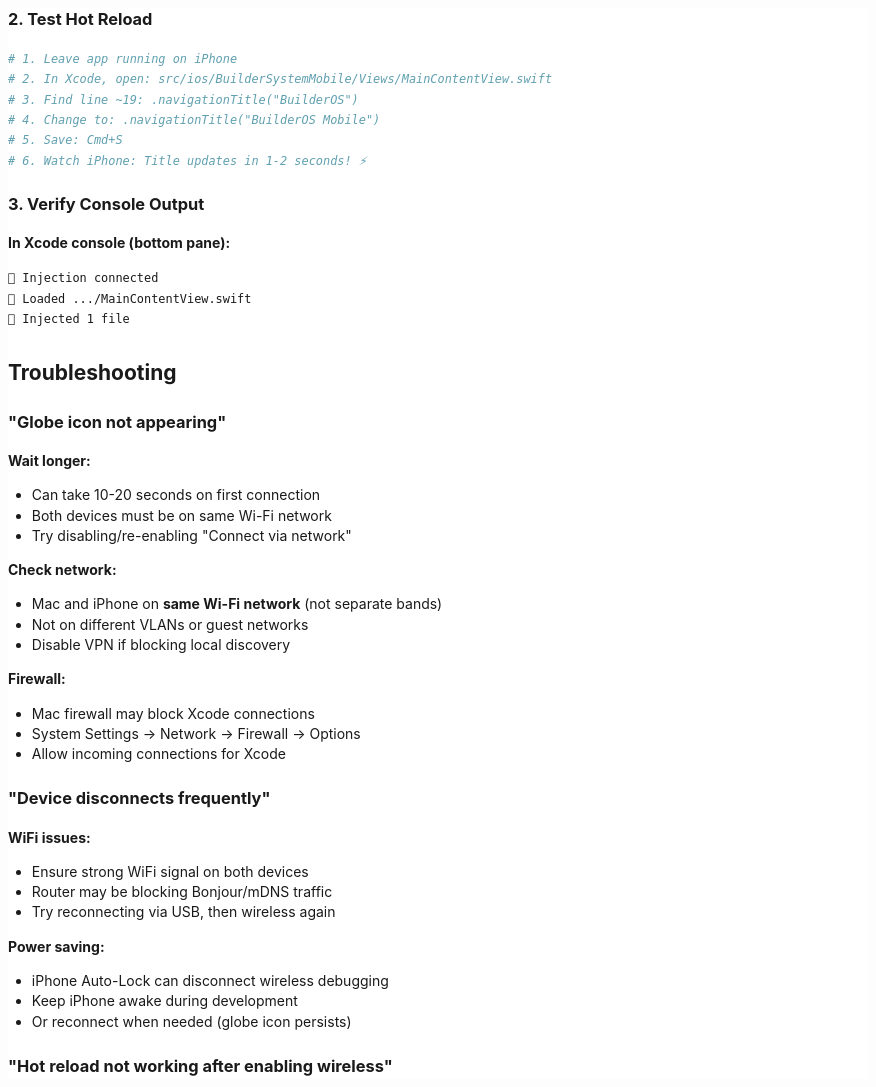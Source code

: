 ### 2. Test Hot Reload

```bash
# 1. Leave app running on iPhone
# 2. In Xcode, open: src/ios/BuilderSystemMobile/Views/MainContentView.swift
# 3. Find line ~19: .navigationTitle("BuilderOS")
# 4. Change to: .navigationTitle("BuilderOS Mobile")
# 5. Save: Cmd+S
# 6. Watch iPhone: Title updates in 1-2 seconds! ⚡
```

### 3. Verify Console Output

**In Xcode console (bottom pane):**

```
💉 Injection connected
💉 Loaded .../MainContentView.swift
💉 Injected 1 file
```

## Troubleshooting

### "Globe icon not appearing"

**Wait longer:**
- Can take 10-20 seconds on first connection
- Both devices must be on same Wi-Fi network
- Try disabling/re-enabling "Connect via network"

**Check network:**
- Mac and iPhone on **same Wi-Fi network** (not separate bands)
- Not on different VLANs or guest networks
- Disable VPN if blocking local discovery

**Firewall:**
- Mac firewall may block Xcode connections
- System Settings → Network → Firewall → Options
- Allow incoming connections for Xcode

### "Device disconnects frequently"

**WiFi issues:**
- Ensure strong WiFi signal on both devices
- Router may be blocking Bonjour/mDNS traffic
- Try reconnecting via USB, then wireless again

**Power saving:**
- iPhone Auto-Lock can disconnect wireless debugging
- Keep iPhone awake during development
- Or reconnect when needed (globe icon persists)

### "Hot reload not working after enabling wireless"
